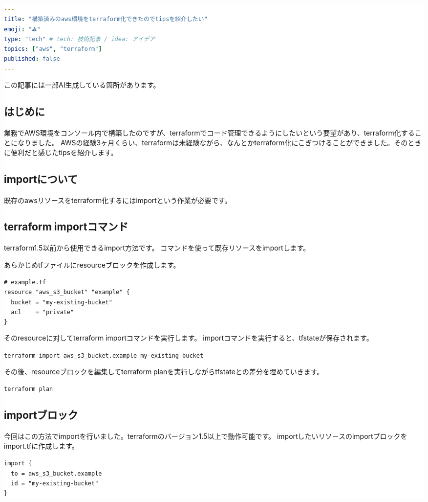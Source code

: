 ```yaml
---
title: "構築済みのaws環境をterraform化できたのでtipsを紹介したい"
emoji: "⛳"
type: "tech" # tech: 技術記事 / idea: アイデア
topics: ["aws", "terraform"]
published: false
---
```

この記事には一部AI生成している箇所があります。
## はじめに
業務でAWS環境をコンソール内で構築したのですが、terraformでコード管理できるようにしたいという要望があり、terraform化することになりました。
AWSの経験3ヶ月くらい、terraformは未経験ながら、なんとかterraform化にこぎつけることができました。そのときに便利だと感じたtipsを紹介します。

## importについて
既存のawsリソースをterraform化するにはimportという作業が必要です。

## terraform importコマンド
terraform1.5以前から使用できるimport方法です。
コマンドを使って既存リソースをimportします。

あらかじめtfファイルにresourceブロックを作成します。

```hcl
# example.tf
resource "aws_s3_bucket" "example" {
  bucket = "my-existing-bucket"
  acl    = "private"
}
```

そのresourceに対してterraform importコマンドを実行します。
importコマンドを実行すると、tfstateが保存されます。

```bash
terraform import aws_s3_bucket.example my-existing-bucket
```

その後、resourceブロックを編集してterraform planを実行しながらtfstateとの差分を埋めていきます。

```bash
terraform plan
```

## importブロック
今回はこの方法でimportを行いました。terraformのバージョン1.5以上で動作可能です。
importしたいリソースのimportブロックをimport.tfに作成します。

```hcl
import {
  to = aws_s3_bucket.example
  id = "my-existing-bucket"
}
```
